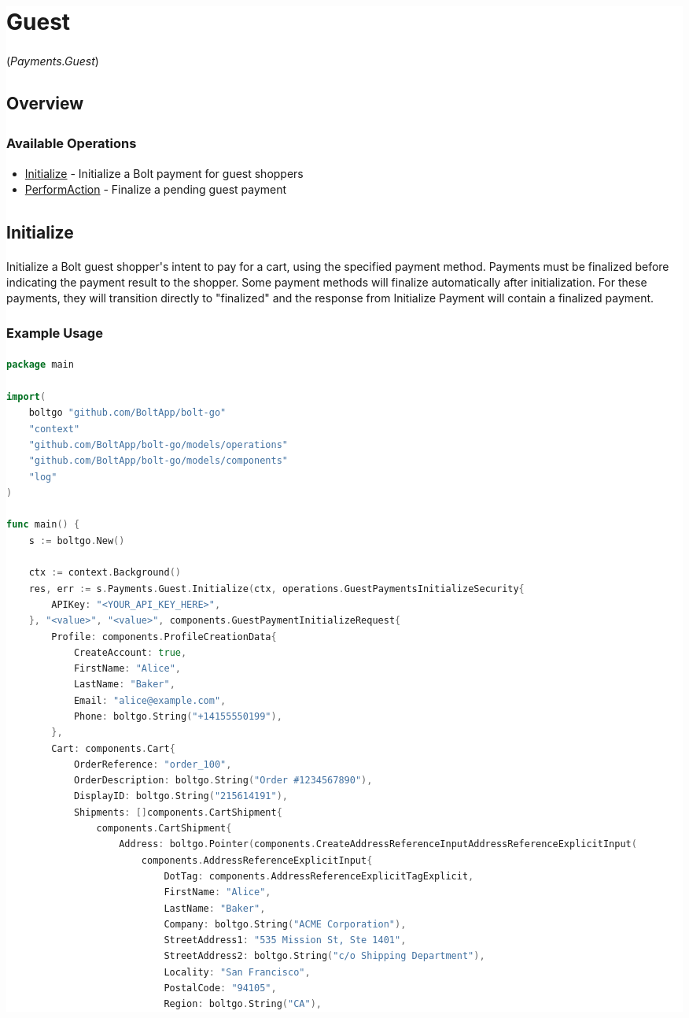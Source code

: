 # Guest
(*Payments.Guest*)

## Overview

### Available Operations

* [Initialize](#initialize) - Initialize a Bolt payment for guest shoppers
* [PerformAction](#performaction) - Finalize a pending guest payment

## Initialize

Initialize a Bolt guest shopper's intent to pay for a cart, using the specified payment method. Payments must be finalized before indicating the payment result to the shopper. Some payment methods will finalize automatically after initialization. For these payments, they will transition directly to "finalized" and the response from Initialize Payment will contain a finalized payment.

### Example Usage

```go
package main

import(
	boltgo "github.com/BoltApp/bolt-go"
	"context"
	"github.com/BoltApp/bolt-go/models/operations"
	"github.com/BoltApp/bolt-go/models/components"
	"log"
)

func main() {
    s := boltgo.New()

    ctx := context.Background()
    res, err := s.Payments.Guest.Initialize(ctx, operations.GuestPaymentsInitializeSecurity{
        APIKey: "<YOUR_API_KEY_HERE>",
    }, "<value>", "<value>", components.GuestPaymentInitializeRequest{
        Profile: components.ProfileCreationData{
            CreateAccount: true,
            FirstName: "Alice",
            LastName: "Baker",
            Email: "alice@example.com",
            Phone: boltgo.String("+14155550199"),
        },
        Cart: components.Cart{
            OrderReference: "order_100",
            OrderDescription: boltgo.String("Order #1234567890"),
            DisplayID: boltgo.String("215614191"),
            Shipments: []components.CartShipment{
                components.CartShipment{
                    Address: boltgo.Pointer(components.CreateAddressReferenceInputAddressReferenceExplicitInput(
                        components.AddressReferenceExplicitInput{
                            DotTag: components.AddressReferenceExplicitTagExplicit,
                            FirstName: "Alice",
                            LastName: "Baker",
                            Company: boltgo.String("ACME Corporation"),
                            StreetAddress1: "535 Mission St, Ste 1401",
                            StreetAddress2: boltgo.String("c/o Shipping Department"),
                            Locality: "San Francisco",
                            PostalCode: "94105",
                            Region: boltgo.String("CA"),
```